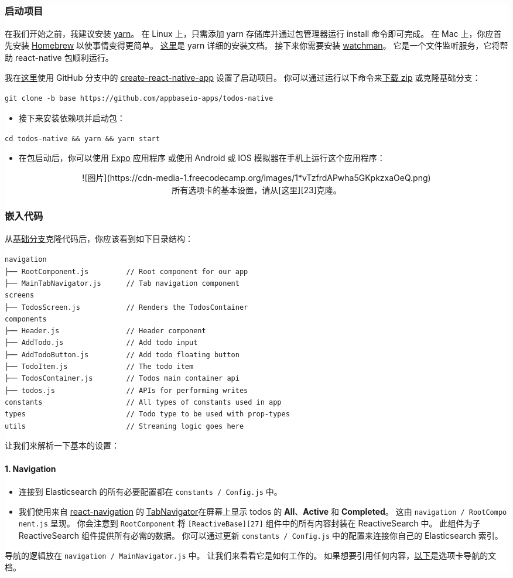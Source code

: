 ### 启动项目

在我们开始之前，我建议安装 [yarn][15]。 在 Linux 上，只需添加 yarn 存储库并通过包管理器运行 install 命令即可完成。 在 Mac 上，你应首先安装 [Homebrew][16] 以使事情变得更简单。 [这里][17]是 yarn 详细的安装文档。 接下来你需要安装 [watchman][18]。 它是一个文件监听服务，它将帮助 react-native 包顺利运行。

我在[这里][20]使用 GitHub 分支中的 [create-react-native-app][19] 设置了启动项目。 你可以通过运行以下命令来[下载 zip][21] 或克隆基础分支：

```plain
git clone -b base https://github.com/appbaseio-apps/todos-native
```

-   接下来安装依赖项并启动包：

```plain
cd todos-native && yarn && yarn start
```

-   在包启动后，你可以使用 [Expo][22] 应用程序 或使用 Android 或 IOS 模拟器在手机上运行这个应用程序：

<center>![图片](https://cdn-media-1.freecodecamp.org/images/1*vTzfrdAPwha5GKpkzxaOeQ.png)</center>

<center>所有选项卡的基本设置，请从[这里][23]克隆。</center>

### 嵌入代码

从[基础分支][24]克隆代码后，你应该看到如下目录结构：

```plain
navigation
├── RootComponent.js         // Root component for our app
├── MainTabNavigator.js      // Tab navigation component
screens
├── TodosScreen.js           // Renders the TodosContainer
components
├── Header.js                // Header component
├── AddTodo.js               // Add todo input
├── AddTodoButton.js         // Add todo floating button
├── TodoItem.js              // The todo item
├── TodosContainer.js        // Todos main container api
├── todos.js                 // APIs for performing writes
constants                    // All types of constants used in app
types                        // Todo type to be used with prop-types
utils                        // Streaming logic goes here
```

让我们来解析一下基本的设置：

#### 1\. Navigation

-   连接到 Elasticsearch 的所有必要配置都在 `constants / Config.js` 中。

-   我们使用来自 [react-navigation][26] 的 [TabNavigator][25]在屏幕上显示 todos 的 **All**、**Active** 和 **Completed**。 这由 `navigation / RootComponent.js` 呈现。 你会注意到 `RootComponent` 将 `[ReactiveBase][27]` 组件中的所有内容封装在 ReactiveSearch 中。 此组件为子 ReactiveSearch 组件提供所有必需的数据。 你可以通过更新 `constants / Config.js` 中的配置来连接你自己的 Elasticsearch 索引。

导航的逻辑放在 `navigation / MainNavigator.js` 中。 让我们来看看它是如何工作的。 如果想要引用任何内容，[以下][28]是选项卡导航的文档。


[1]: https://stateofjs.com/2017/mobile/results/
[2]: https://github.com/appbaseio/reactivesearch/tree/dev/packages/native
[3]: https://snack.expo.io/@dhruvdutt/todo
[4]: https://expo.io/@dhruvdutt/todos
[5]: https://facebook.github.io/react-native/
[6]: https://github.com/appbaseio/reactivesearch
[7]: https://github.com/appbaseio/reactivesearch/graphs/contributors
[8]: https://opensource.appbase.io/reactive-manual/native/getting-started/reactivebase.html#connect-to-elasticsearch
[9]: https://medium.freecodecamp.org/building-a-github-repo-explorer-with-react-and-elasticsearch-8e1190e59c13
[10]: https://opensource.appbase.io/reactivesearch/native
[11]: https://opensource.appbase.io/reactive-manual/getting-started/reactivebase.html
[12]: https://opensource.appbase.io/dejavu/live/#?input_state=XQAAAALwAAAAAAAAAAA9iIqnY-B2BnTZGEQz6wkFs4RH-_LaQFp2SlHxdkdiaJMgDx8HsBmHrHmxFLRm7V1uYmmy_j7CIuOAUjTBNw0KgomWuYOXFddgJRsGIU7fsxTMJHKDeitU2LeOk2yVyC7H5mdOvPQ84QV-WGxMqxGGV7LjU-urZhg0CpMqTT3OZQPUib0tK7qbmGxGDnUaoY_1q4GKLDtvfIuD4EF0ZJHcCe_vWVP-1QtnZklZNaGFkoid1LOlZWFaH_-wziAA&editable=false
[13]: https://opensource.appbase.io/dejavu/live/#?input_state=XQAAAAJuAAAAAAAAAAA9iIqnY-B2BnTZGEQz6wkFs4RH-_LaQFp2SlHxdkdiaJMgDx8HsBmHrHmxFLRm7V1uYmmy_j7CIuOAUjTBNw0KgomWuYOXFddgJRsGIU7fsxTMJHKDeitU2LeOk2yVyC7H5mdPqXB8pzL_9FBmAA
[14]: https://appbase.io/
[15]: https://yarnpkg.com/lang/en/docs/install/
[16]: https://brew.sh/
[17]: https://yarnpkg.com/lang/en/docs/install/
[18]: https://facebook.github.io/watchman/docs/install.html
[19]: https://github.com/react-community/create-react-native-app
[20]: https://github.com/appbaseio-apps/todos-native/tree/base
[21]: https://github.com/appbaseio-apps/todos-native/archive/base.zip
[22]: https://expo.io/
[23]: https://github.com/appbaseio-apps/todos-native/tree/base
[24]: https://github.com/appbaseio-apps/todos-native/tree/base
[25]: https://reactnavigation.org/docs/tab-navigator.html
[26]: https://reactnavigation.org/
[27]: https://opensource.appbase.io/reactive-manual/getting-started/reactivebase.html
[28]: https://reactnavigation.org/docs/tab-based-navigation.html
[29]: http://docs.appbase.io/javascript/api-reference.html
[30]: https://docs.nativebase.io/Components.html#fabs-def-headref
[31]: http://docs.nativebase.io/
[32]: https://facebook.github.io/react-native/docs/textinput.html
[33]: http://docs.nativebase.io/Components.html#checkbox-headref
[34]: https://expo.github.io/vector-icons/
[35]: https://facebook.github.io/react-native/docs/scrollview.html
[36]: https://github.com/appbaseio/reactivesearch/tree/dev/packages/native
[37]: https://opensource.appbase.io/reactive-manual/native/getting-started/componentsindex.html
[38]: https://opensource.appbase.io/reactive-manual/native/components/reactivelist.html
[39]: https://opensource.appbase.io/reactive-manual/result-components/reactivelist.html
[40]: https://facebook.github.io/react-native/docs/flatlist.html
[41]: https://facebook.github.io/react-native/docs/text.html
[42]: https://docs.nativebase.io/Components.html#checkbox-headref
[43]: https://facebook.github.io/react-native/docs/text.html
[44]: https://docs.nativebase.io/Components.html#icon-def-headref
[45]: https://snack.expo.io/@dhruvdutt/todo
[46]: https://expo.io/@dhruvdutt/todos
[47]: https://github.com/appbaseio-apps/todos-native/tree/base
[48]: https://github.com/appbaseio-apps/todos-native
[49]: https://github.com/appbaseio/reactivesearch
[50]: https://opensource.appbase.io/reactive-manual/native
[51]: https://www.freecodecamp.org/news/how-to-build-a-real-time-todo-app-with-react-native-19a1ce15b0b3